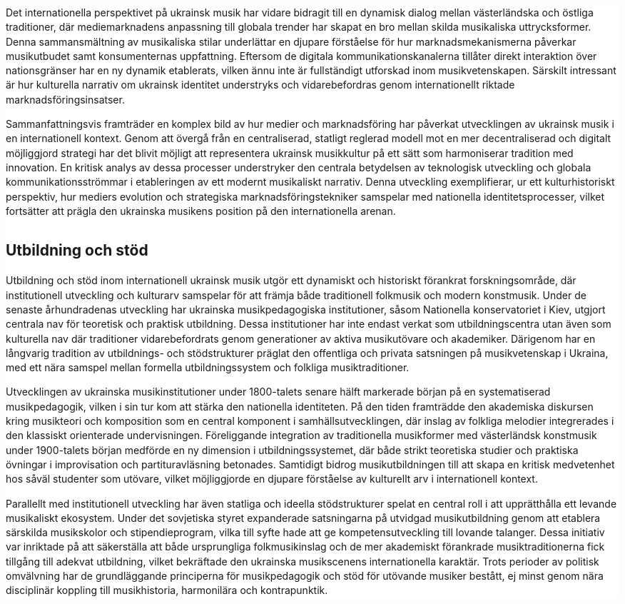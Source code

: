 Det internationella perspektivet på ukrainsk musik har vidare bidragit till en dynamisk dialog
mellan västerländska och östliga traditioner, där mediemarknadens anpassning till globala trender
har skapat en bro mellan skilda musikaliska uttrycksformer. Denna sammansmältning av musikaliska
stilar underlättar en djupare förståelse för hur marknadsmekanismerna påverkar musikutbudet samt
konsumenternas uppfattning. Eftersom de digitala kommunikationskanalerna tillåter direkt interaktion
över nationsgränser har en ny dynamik etablerats, vilken ännu inte är fullständigt utforskad inom
musikvetenskapen. Särskilt intressant är hur kulturella narrativ om ukrainsk identitet understryks
och vidarebefordras genom internationellt riktade marknadsföringsinsatser.

Sammanfattningsvis framträder en komplex bild av hur medier och marknadsföring har påverkat
utvecklingen av ukrainsk musik i en internationell kontext. Genom att övergå från en centraliserad,
statligt reglerad modell mot en mer decentraliserad och digitalt möjliggjord strategi har det blivit
möjligt att representera ukrainsk musikkultur på ett sätt som harmoniserar tradition med innovation.
En kritisk analys av dessa processer understryker den centrala betydelsen av teknologisk utveckling
och globala kommunikationsströmmar i etableringen av ett modernt musikaliskt narrativ. Denna
utveckling exemplifierar, ur ett kulturhistoriskt perspektiv, hur mediers evolution och strategiska
marknadsföringstekniker samspelar med nationella identitetsprocesser, vilket fortsätter att prägla
den ukrainska musikens position på den internationella arenan.

## Utbildning och stöd

Utbildning och stöd inom internationell ukrainsk musik utgör ett dynamiskt och historiskt förankrat
forskningsområde, där institutionell utveckling och kulturarv samspelar för att främja både
traditionell folkmusik och modern konstmusik. Under de senaste århundradenas utveckling har
ukrainska musikpedagogiska institutioner, såsom Nationella konservatoriet i Kiev, utgjort centrala
nav för teoretisk och praktisk utbildning. Dessa institutioner har inte endast verkat som
utbildningscentra utan även som kulturella nav där traditioner vidarebefordrats genom generationer
av aktiva musikutövare och akademiker. Därigenom har en långvarig tradition av utbildnings- och
stödstrukturer präglat den offentliga och privata satsningen på musikvetenskap i Ukraina, med ett
nära samspel mellan formella utbildningssystem och folkliga musiktraditioner.

Utvecklingen av ukrainska musikinstitutioner under 1800-talets senare hälft markerade början på en
systematiserad musikpedagogik, vilken i sin tur kom att stärka den nationella identiteten. På den
tiden framträdde den akademiska diskursen kring musikteori och komposition som en central komponent
i samhällsutvecklingen, där inslag av folkliga melodier integrerades i den klassiskt orienterade
undervisningen. Föreliggande integration av traditionella musikformer med västerländsk konstmusik
under 1900-talets början medförde en ny dimension i utbildningssystemet, där både strikt teoretiska
studier och praktiska övningar i improvisation och partituravläsning betonades. Samtidigt bidrog
musikutbildningen till att skapa en kritisk medvetenhet hos såväl studenter som utövare, vilket
möjliggjorde en djupare förståelse av kulturellt arv i internationell kontext.

Parallellt med institutionell utveckling har även statliga och ideella stödstrukturer spelat en
central roll i att upprätthålla ett levande musikaliskt ekosystem. Under det sovjetiska styret
expanderade satsningarna på utvidgad musikutbildning genom att etablera särskilda musikskolor och
stipendieprogram, vilka till syfte hade att ge kompetensutveckling till lovande talanger. Dessa
initiativ var inriktade på att säkerställa att både ursprungliga folkmusikinslag och de mer
akademiskt förankrade musiktraditionerna fick tillgång till adekvat utbildning, vilket bekräftade
den ukrainska musikscenens internationella karaktär. Trots perioder av politisk omvälvning har de
grundläggande principerna för musikpedagogik och stöd för utövande musiker bestått, ej minst genom
nära disciplinär koppling till musikhistoria, harmonilära och kontrapunktik.
